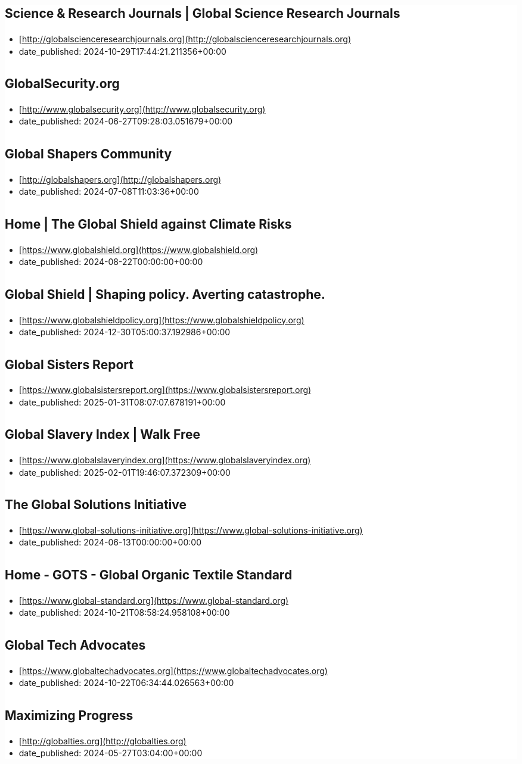  ## Science & Research Journals | Global Science Research Journals
 - [http://globalscienceresearchjournals.org](http://globalscienceresearchjournals.org)
 - date_published: 2024-10-29T17:44:21.211356+00:00

 ## GlobalSecurity.org
 - [http://www.globalsecurity.org](http://www.globalsecurity.org)
 - date_published: 2024-06-27T09:28:03.051679+00:00

 ## Global Shapers Community
 - [http://globalshapers.org](http://globalshapers.org)
 - date_published: 2024-07-08T11:03:36+00:00

 ## Home | The Global Shield against Climate Risks
 - [https://www.globalshield.org](https://www.globalshield.org)
 - date_published: 2024-08-22T00:00:00+00:00

 ## Global Shield | Shaping policy. Averting catastrophe.
 - [https://www.globalshieldpolicy.org](https://www.globalshieldpolicy.org)
 - date_published: 2024-12-30T05:00:37.192986+00:00

 ## Global Sisters Report
 - [https://www.globalsistersreport.org](https://www.globalsistersreport.org)
 - date_published: 2025-01-31T08:07:07.678191+00:00

 ## Global Slavery Index | Walk Free
 - [https://www.globalslaveryindex.org](https://www.globalslaveryindex.org)
 - date_published: 2025-02-01T19:46:07.372309+00:00

 ## The Global Solutions Initiative
 - [https://www.global-solutions-initiative.org](https://www.global-solutions-initiative.org)
 - date_published: 2024-06-13T00:00:00+00:00

 ## Home - GOTS - Global Organic Textile Standard
 - [https://www.global-standard.org](https://www.global-standard.org)
 - date_published: 2024-10-21T08:58:24.958108+00:00

 ## Global Tech Advocates
 - [https://www.globaltechadvocates.org](https://www.globaltechadvocates.org)
 - date_published: 2024-10-22T06:34:44.026563+00:00

 ## Maximizing Progress
 - [http://globalties.org](http://globalties.org)
 - date_published: 2024-05-27T03:04:00+00:00
